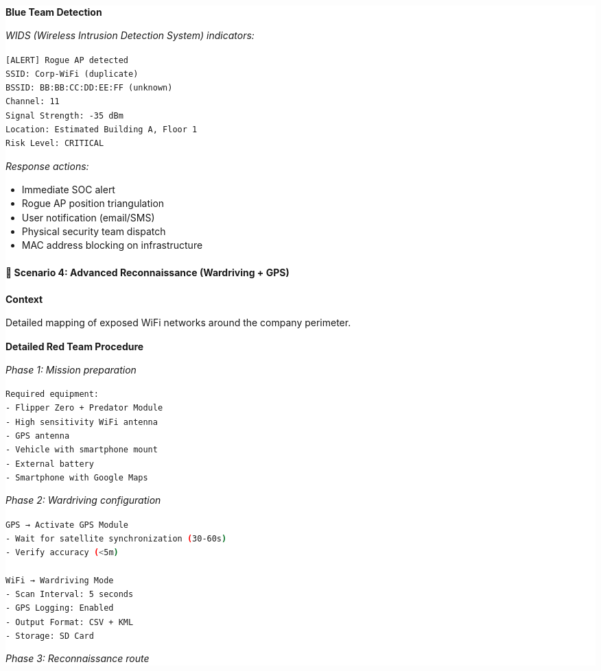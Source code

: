 ```
```

**Blue Team Detection**

*WIDS (Wireless Intrusion Detection System) indicators:*
```
[ALERT] Rogue AP detected
SSID: Corp-WiFi (duplicate)
BSSID: BB:BB:CC:DD:EE:FF (unknown)
Channel: 11
Signal Strength: -35 dBm
Location: Estimated Building A, Floor 1
Risk Level: CRITICAL
```

*Response actions:*
- Immediate SOC alert
- Rogue AP position triangulation
- User notification (email/SMS)
- Physical security team dispatch
- MAC address blocking on infrastructure

#### 🔴 Scenario 4: Advanced Reconnaissance (Wardriving + GPS)

**Context**

Detailed mapping of exposed WiFi networks around the company perimeter.

**Detailed Red Team Procedure**

*Phase 1: Mission preparation*
```bash
Required equipment:
- Flipper Zero + Predator Module
- High sensitivity WiFi antenna
- GPS antenna
- Vehicle with smartphone mount
- External battery
- Smartphone with Google Maps
```

*Phase 2: Wardriving configuration*
```bash
GPS → Activate GPS Module
- Wait for satellite synchronization (30-60s)
- Verify accuracy (<5m)

WiFi → Wardriving Mode
- Scan Interval: 5 seconds
- GPS Logging: Enabled
- Output Format: CSV + KML
- Storage: SD Card
```

*Phase 3: Reconnaissance route*
